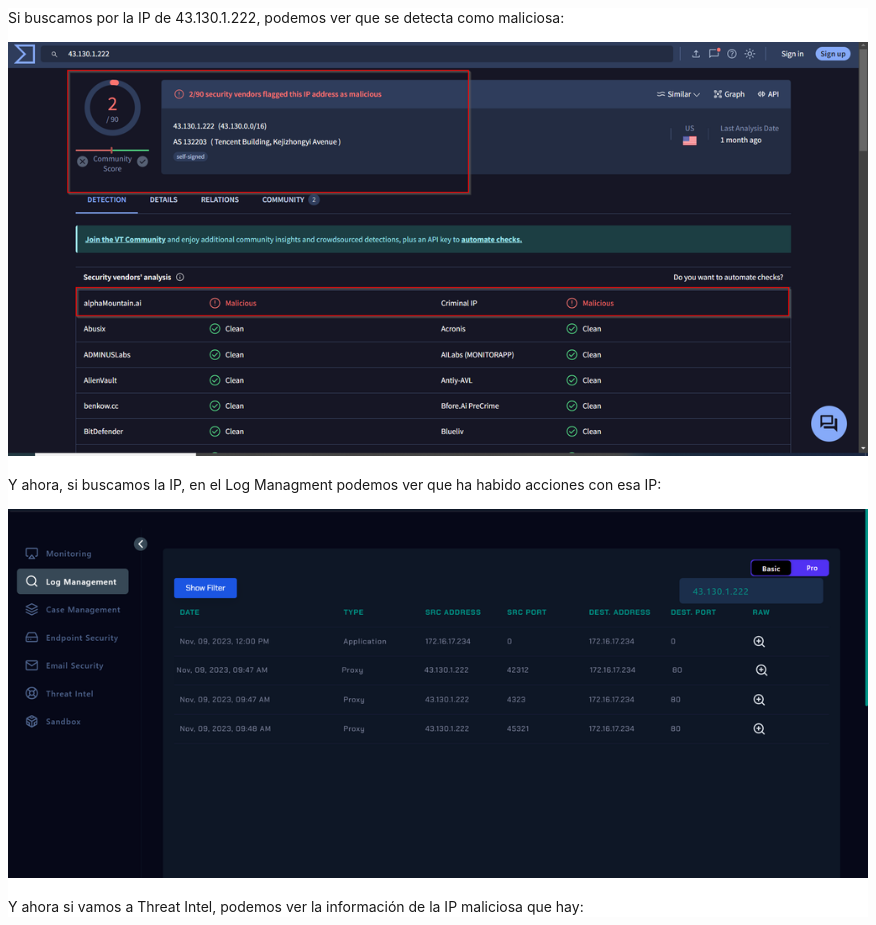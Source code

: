 Si buscamos por la IP de 43.130.1.222, podemos ver que se detecta como maliciosa:

![Untitled](imagenes_rafa/Untitled%2068.png)

Y ahora, si buscamos la IP, en el Log Managment podemos ver que ha habido acciones con esa IP:

![Untitled](imagenes_rafa/Untitled%2069.png)

Y ahora si vamos a Threat Intel, podemos ver la información de la IP maliciosa que hay:
